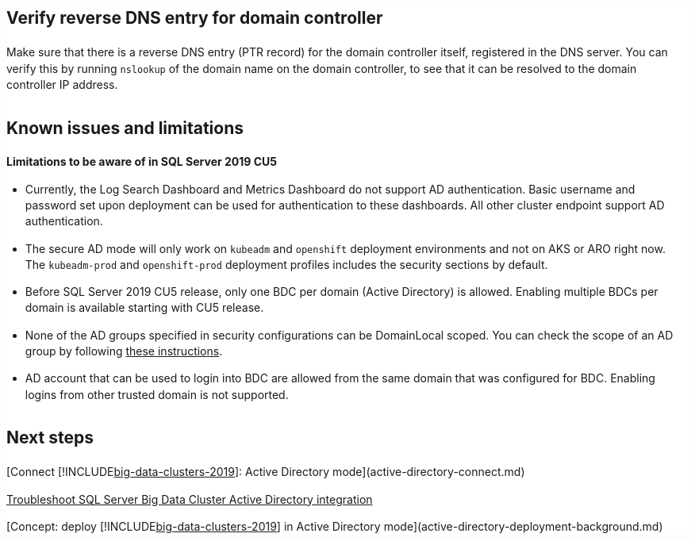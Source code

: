## Verify reverse DNS entry for domain controller

Make sure that there is a reverse DNS entry (PTR record) for the domain controller itself, registered in the DNS server. You can verify this by running `nslookup` of the domain name on the domain controller, to see that it can be resolved to the domain controller IP address.

## Known issues and limitations

**Limitations to be aware of in SQL Server 2019 CU5**

- Currently, the Log Search Dashboard and Metrics Dashboard do not support AD authentication. Basic username and password set upon deployment can be used for authentication to these dashboards. All other cluster endpoint support AD authentication.

- The secure AD mode will only work on `kubeadm` and `openshift` deployment environments and not on AKS or ARO right now. The `kubeadm-prod` and `openshift-prod` deployment profiles includes the security sections by default.

- Before SQL Server 2019 CU5 release, only one BDC per domain (Active Directory) is allowed. Enabling multiple BDCs per domain is available starting with CU5 release.

- None of the AD groups specified in security configurations can be DomainLocal scoped. You can check the scope of an AD group by following [these instructions](/powershell/module/addsadministration/get-adgroup).

- AD account that can be used to login into BDC are allowed from the same domain that was configured for BDC. Enabling logins from other trusted domain is not supported.

## Next steps

[Connect [!INCLUDE[big-data-clusters-2019](../includes/ssbigdataclusters-ss-nover.md)]: Active Directory mode](active-directory-connect.md)

[Troubleshoot SQL Server Big Data Cluster Active Directory integration](troubleshoot-active-directory.md)

[Concept: deploy [!INCLUDE[big-data-clusters-2019](../includes/ssbigdataclusters-ss-nover.md)] in Active Directory mode](active-directory-deployment-background.md)
